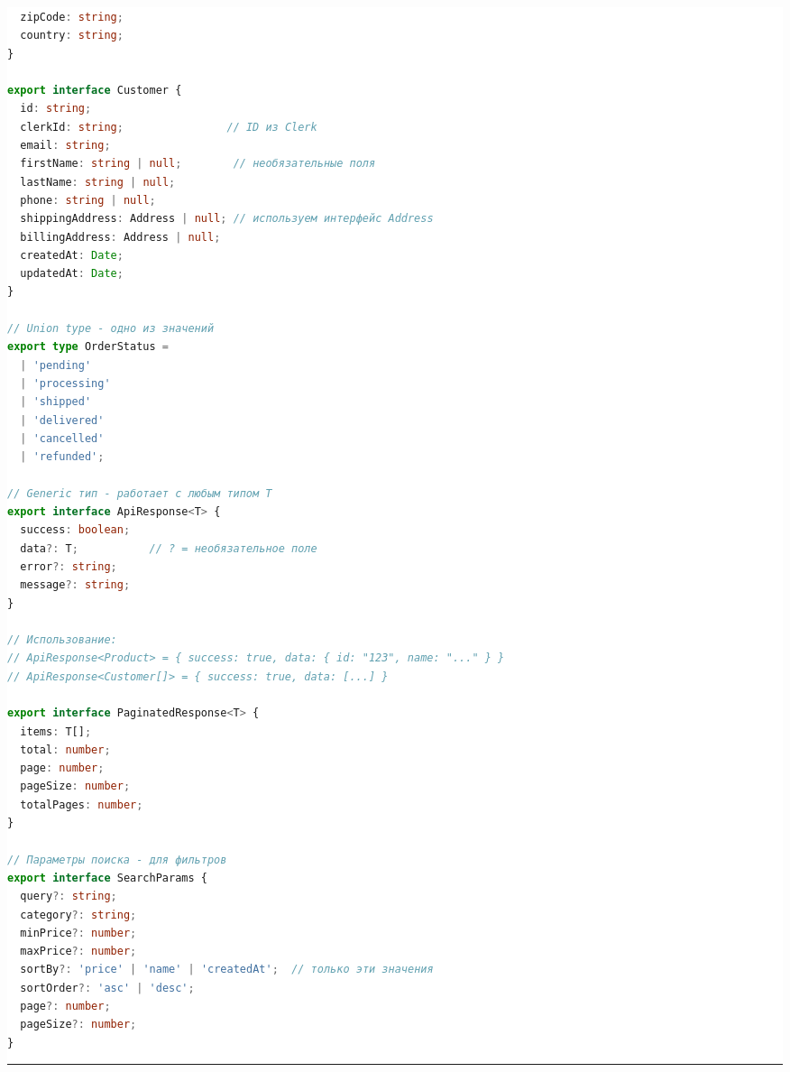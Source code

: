 ```typescript
  zipCode: string;
  country: string;
}

export interface Customer {
  id: string;
  clerkId: string;                // ID из Clerk
  email: string;
  firstName: string | null;        // необязательные поля
  lastName: string | null;
  phone: string | null;
  shippingAddress: Address | null; // используем интерфейс Address
  billingAddress: Address | null;
  createdAt: Date;
  updatedAt: Date;
}

// Union type - одно из значений
export type OrderStatus = 
  | 'pending'
  | 'processing'
  | 'shipped'
  | 'delivered'
  | 'cancelled'
  | 'refunded';

// Generic тип - работает с любым типом T
export interface ApiResponse<T> {
  success: boolean;
  data?: T;           // ? = необязательное поле
  error?: string;
  message?: string;
}

// Использование:
// ApiResponse<Product> = { success: true, data: { id: "123", name: "..." } }
// ApiResponse<Customer[]> = { success: true, data: [...] }

export interface PaginatedResponse<T> {
  items: T[];
  total: number;
  page: number;
  pageSize: number;
  totalPages: number;
}

// Параметры поиска - для фильтров
export interface SearchParams {
  query?: string;
  category?: string;
  minPrice?: number;
  maxPrice?: number;
  sortBy?: 'price' | 'name' | 'createdAt';  // только эти значения
  sortOrder?: 'asc' | 'desc';
  page?: number;
  pageSize?: number;
}
```

---